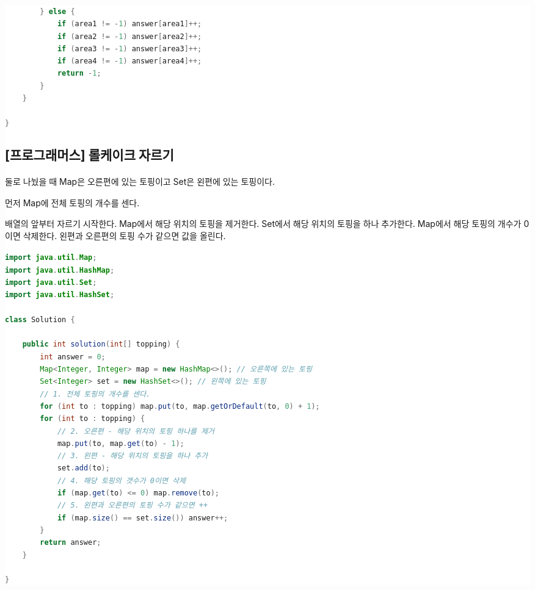 ```java
        } else { 
            if (area1 != -1) answer[area1]++;
            if (area2 != -1) answer[area2]++;
            if (area3 != -1) answer[area3]++;
            if (area4 != -1) answer[area4]++;
            return -1;
        }
    }

}
```

## [프로그래머스] 롤케이크 자르기

둘로 나눴을 때 Map은 오른편에 있는 토핑이고 Set은 왼편에 있는 토핑이다.

먼저 Map에 전체 토핑의 개수를 센다.

배열의 앞부터 자르기 시작한다. 
Map에서 해당 위치의 토핑을 제거한다. Set에서 해당 위치의 토핑을 하나 추가한다.
Map에서 해당 토핑의 개수가 0이면 삭제한다.
왼편과 오른편의 토핑 수가 같으면 값을 올린다.

```java
import java.util.Map;
import java.util.HashMap;
import java.util.Set;
import java.util.HashSet;

class Solution {

    public int solution(int[] topping) {
        int answer = 0;
        Map<Integer, Integer> map = new HashMap<>(); // 오른쪽에 있는 토핑
        Set<Integer> set = new HashSet<>(); // 왼쪽에 있는 토핑
        // 1. 전체 토핑의 개수를 센다.
        for (int to : topping) map.put(to, map.getOrDefault(to, 0) + 1); 
        for (int to : topping) {
            // 2. 오른편 - 해당 위치의 토핑 하나를 제거
            map.put(to, map.get(to) - 1); 
            // 3. 왼편 - 해당 위치의 토핑을 하나 추가
            set.add(to); 
            // 4. 해당 토핑의 갯수가 0이면 삭제
            if (map.get(to) <= 0) map.remove(to);
            // 5. 왼편과 오른편의 토핑 수가 같으면 ++
            if (map.size() == set.size()) answer++;
        }
        return answer;
    }

}
```